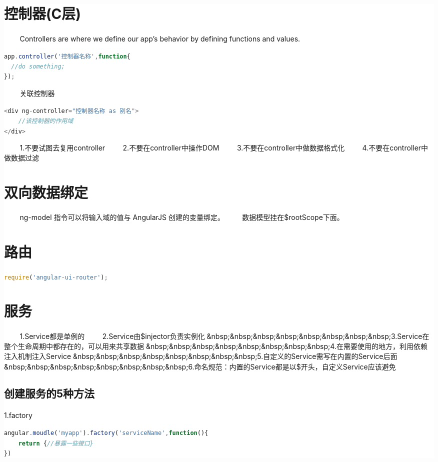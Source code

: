
# 控制器(C层)

&nbsp;&nbsp;&nbsp;&nbsp;&nbsp;&nbsp;&nbsp;&nbsp;Controllers are where we define our app’s behavior by defining functions and values.
``` javascript
app.controller('控制器名称',function{
  //do something;
});
```
&nbsp;&nbsp;&nbsp;&nbsp;&nbsp;&nbsp;&nbsp;&nbsp;关联控制器
``` javascript
<div ng-controller="控制器名称 as 别名">
    //该控制器的作用域
</div>
```
&nbsp;&nbsp;&nbsp;&nbsp;&nbsp;&nbsp;&nbsp;&nbsp;1.不要试图去复用controller
&nbsp;&nbsp;&nbsp;&nbsp;&nbsp;&nbsp;&nbsp;&nbsp;2.不要在controller中操作DOM
&nbsp;&nbsp;&nbsp;&nbsp;&nbsp;&nbsp;&nbsp;&nbsp;3.不要在controller中做数据格式化
&nbsp;&nbsp;&nbsp;&nbsp;&nbsp;&nbsp;&nbsp;&nbsp;4.不要在controller中做数据过滤

# 双向数据绑定

&nbsp;&nbsp;&nbsp;&nbsp;&nbsp;&nbsp;&nbsp;&nbsp;ng-model 指令可以将输入域的值与 AngularJS 创建的变量绑定。 
&nbsp;&nbsp;&nbsp;&nbsp;&nbsp;&nbsp;&nbsp;&nbsp;数据模型挂在$rootScope下面。

# 路由
``` javascript
require('angular-ui-router');
```

# 服务

&nbsp;&nbsp;&nbsp;&nbsp;&nbsp;&nbsp;&nbsp;&nbsp;1.Service都是单例的
&nbsp;&nbsp;&nbsp;&nbsp;&nbsp;&nbsp;&nbsp;&nbsp;2.Service由$injector负责实例化
&nbsp;&nbsp;&nbsp;&nbsp;&nbsp;&nbsp;&nbsp;&nbsp;3.Service在整个生命周期中都存在的，可以用来共享数据
&nbsp;&nbsp;&nbsp;&nbsp;&nbsp;&nbsp;&nbsp;&nbsp;4.在需要使用的地方，利用依赖注入机制注入Service
&nbsp;&nbsp;&nbsp;&nbsp;&nbsp;&nbsp;&nbsp;&nbsp;5.自定义的Service需写在内置的Service后面
&nbsp;&nbsp;&nbsp;&nbsp;&nbsp;&nbsp;&nbsp;&nbsp;6.命名规范：内置的Service都是以$开头，自定义Service应该避免

## 创建服务的5种方法

1.factory

``` javascript
angular.moudle('myapp').factory('serviceName',function(){
    return {//暴露一些接口}
})
```
